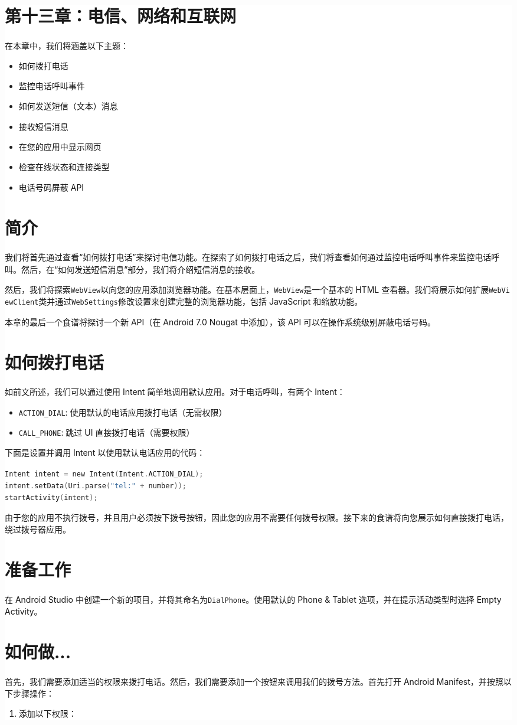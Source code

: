 # 第十三章：电信、网络和互联网

在本章中，我们将涵盖以下主题：

+   如何拨打电话

+   监控电话呼叫事件

+   如何发送短信（文本）消息

+   接收短信消息

+   在您的应用中显示网页

+   检查在线状态和连接类型

+   电话号码屏蔽 API

# 简介

我们将首先通过查看“如何拨打电话”来探讨电信功能。在探索了如何拨打电话之后，我们将查看如何通过监控电话呼叫事件来监控电话呼叫。然后，在“如何发送短信消息”部分，我们将介绍短信消息的接收。

然后，我们将探索`WebView`以向您的应用添加浏览器功能。在基本层面上，`WebView`是一个基本的 HTML 查看器。我们将展示如何扩展`WebViewClient`类并通过`WebSettings`修改设置来创建完整的浏览器功能，包括 JavaScript 和缩放功能。

本章的最后一个食谱将探讨一个新 API（在 Android 7.0 Nougat 中添加），该 API 可以在操作系统级别屏蔽电话号码。

# 如何拨打电话

如前文所述，我们可以通过使用 Intent 简单地调用默认应用。对于电话呼叫，有两个 Intent：

+   `ACTION_DIAL`: 使用默认的电话应用拨打电话（无需权限）

+   `CALL_PHONE`: 跳过 UI 直接拨打电话（需要权限）

下面是设置并调用 Intent 以使用默认电话应用的代码：

```kt
Intent intent = new Intent(Intent.ACTION_DIAL); 
intent.setData(Uri.parse("tel:" + number)); 
startActivity(intent); 
```

由于您的应用不执行拨号，并且用户必须按下拨号按钮，因此您的应用不需要任何拨号权限。接下来的食谱将向您展示如何直接拨打电话，绕过拨号器应用。

# 准备工作

在 Android Studio 中创建一个新的项目，并将其命名为`DialPhone`。使用默认的 Phone & Tablet 选项，并在提示活动类型时选择 Empty Activity。

# 如何做...

首先，我们需要添加适当的权限来拨打电话。然后，我们需要添加一个按钮来调用我们的拨号方法。首先打开 Android Manifest，并按照以下步骤操作：

1.  添加以下权限：
